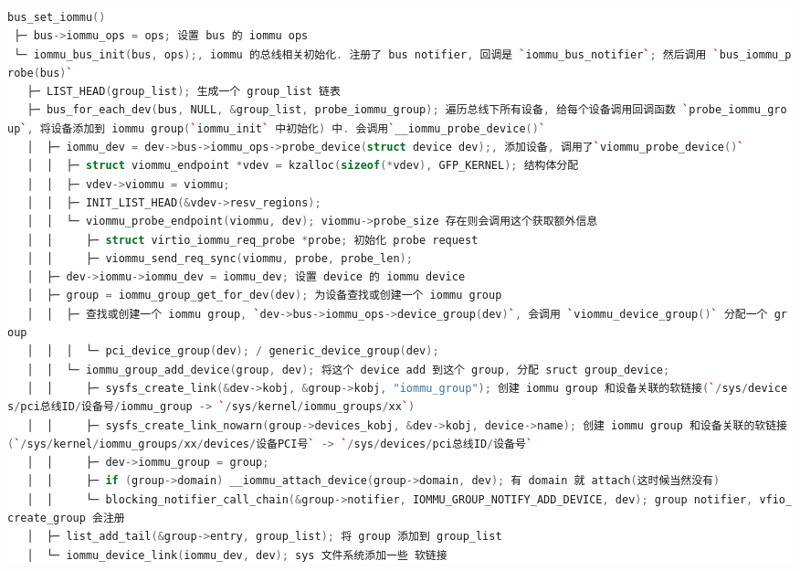 ```cpp
bus_set_iommu()
 ├─ bus->iommu_ops = ops; 设置 bus 的 iommu ops
 └─ iommu_bus_init(bus, ops);, iommu 的总线相关初始化. 注册了 bus notifier, 回调是 `iommu_bus_notifier`; 然后调用 `bus_iommu_probe(bus)`
   ├─ LIST_HEAD(group_list); 生成一个 group_list 链表
   ├─ bus_for_each_dev(bus, NULL, &group_list, probe_iommu_group); 遍历总线下所有设备, 给每个设备调用回调函数 `probe_iommu_group`, 将设备添加到 iommu group(`iommu_init` 中初始化) 中. 会调用`__iommu_probe_device()`
   │  ├─ iommu_dev = dev->bus->iommu_ops->probe_device(struct device dev);, 添加设备, 调用了`viommu_probe_device()`
   │  │  ├─ struct viommu_endpoint *vdev = kzalloc(sizeof(*vdev), GFP_KERNEL); 结构体分配
   │  │  ├─ vdev->viommu = viommu;
   │  │  ├─ INIT_LIST_HEAD(&vdev->resv_regions);
   │  │  └─ viommu_probe_endpoint(viommu, dev); viommu->probe_size 存在则会调用这个获取额外信息
   │  │     ├─ struct virtio_iommu_req_probe *probe; 初始化 probe request
   │  │     ├─ viommu_send_req_sync(viommu, probe, probe_len);
   │  ├─ dev->iommu->iommu_dev = iommu_dev; 设置 device 的 iommu device
   │  ├─ group = iommu_group_get_for_dev(dev); 为设备查找或创建一个 iommu group
   │  │  ├─ 查找或创建一个 iommu group, `dev->bus->iommu_ops->device_group(dev)`, 会调用 `viommu_device_group()` 分配一个 group
   │  │  │  └─ pci_device_group(dev); / generic_device_group(dev);
   │  │  └─ iommu_group_add_device(group, dev); 将这个 device add 到这个 group, 分配 sruct group_device;
   │  │     ├─ sysfs_create_link(&dev->kobj, &group->kobj, "iommu_group"); 创建 iommu group 和设备关联的软链接(`/sys/devices/pci总线ID/设备号/iommu_group -> `/sys/kernel/iommu_groups/xx`)
   │  │     ├─ sysfs_create_link_nowarn(group->devices_kobj, &dev->kobj, device->name); 创建 iommu group 和设备关联的软链接(`/sys/kernel/iommu_groups/xx/devices/设备PCI号` -> `/sys/devices/pci总线ID/设备号`
   │  │     ├─ dev->iommu_group = group;
   │  │     ├─ if (group->domain) __iommu_attach_device(group->domain, dev); 有 domain 就 attach(这时候当然没有)
   │  │     └─ blocking_notifier_call_chain(&group->notifier, IOMMU_GROUP_NOTIFY_ADD_DEVICE, dev); group notifier, vfio_create_group 会注册
   │  ├─ list_add_tail(&group->entry, group_list); 将 group 添加到 group_list
   │  └─ iommu_device_link(iommu_dev, dev); sys 文件系统添加一些 软链接

